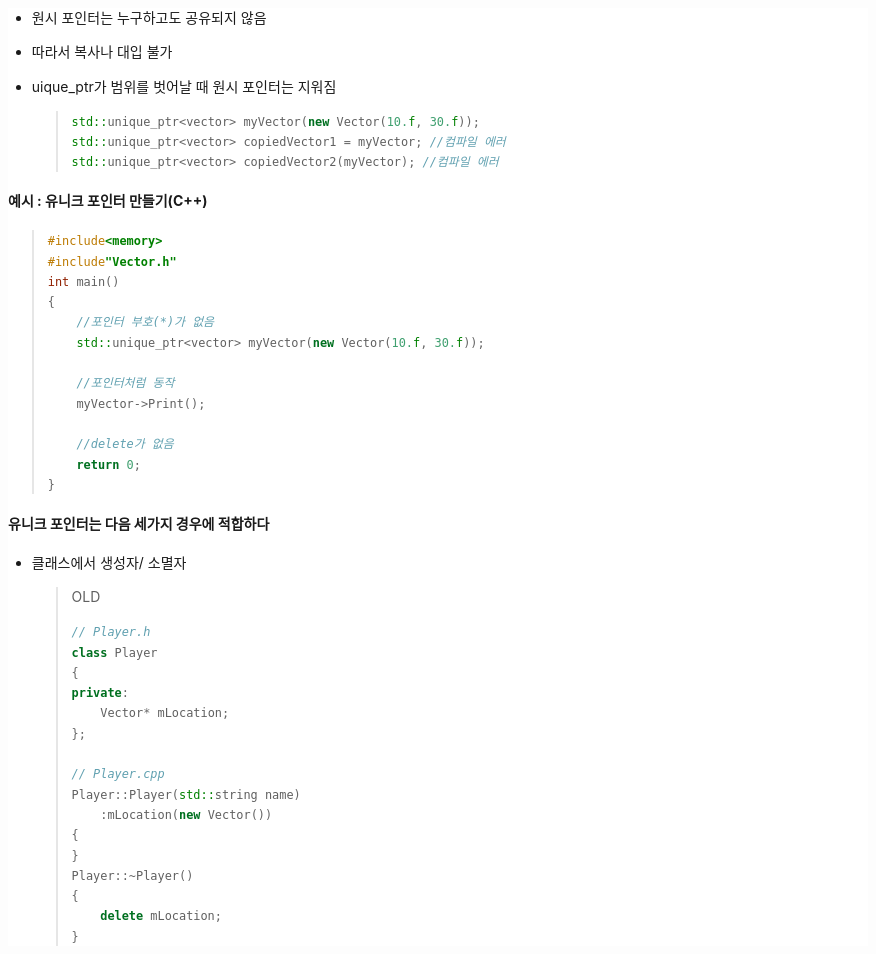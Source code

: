 * 원시 포인터는 누구하고도 공유되지 않음

* 따라서 복사나 대입 불가

* uique_ptr가 범위를 벗어날 때 원시 포인터는 지워짐

  > ```cpp
  > std::unique_ptr<vector> myVector(new Vector(10.f, 30.f));
  > std::unique_ptr<vector> copiedVector1 = myVector; //컴파일 에러
  > std::unique_ptr<vector> copiedVector2(myVector); //컴파일 에러
  > ```



#### 예시 : 유니크 포인터 만들기(C++)

> ```cpp
> #include<memory>
> #include"Vector.h"
> int main()
> {
>     //포인터 부호(*)가 없음
>     std::unique_ptr<vector> myVector(new Vector(10.f, 30.f));
> 
>     //포인터처럼 동작
>     myVector->Print();
> 
>     //delete가 없음
>     return 0;
> }
> ```



#### 유니크 포인터는 다음 세가지 경우에 적합하다

* 클래스에서 생성자/ 소멸자

  > OLD
  >
  > ```cpp
  > // Player.h
  > class Player
  > {
  > private:
  > 	Vector* mLocation;
  > };
  > 
  > // Player.cpp
  > Player::Player(std::string name)
  > 	:mLocation(new Vector())
  > {
  > }
  > Player::~Player()
  > {
  > 	delete mLocation;
  > }
  > ```

